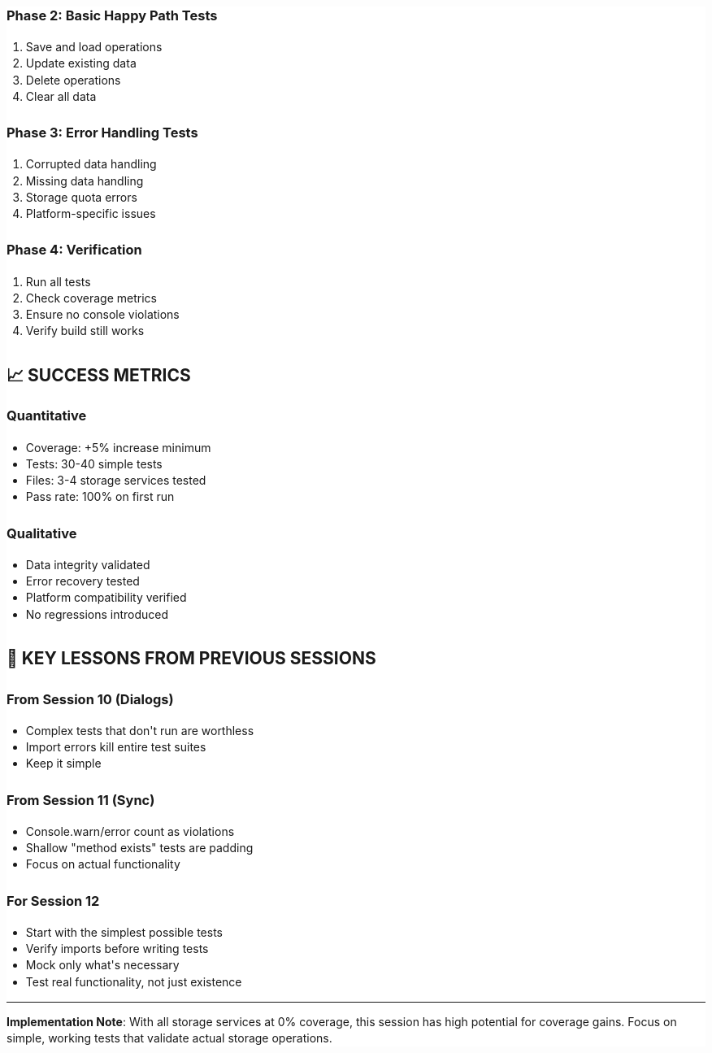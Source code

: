 ### Phase 2: Basic Happy Path Tests
1. Save and load operations
2. Update existing data
3. Delete operations
4. Clear all data

### Phase 3: Error Handling Tests
1. Corrupted data handling
2. Missing data handling
3. Storage quota errors
4. Platform-specific issues

### Phase 4: Verification
1. Run all tests
2. Check coverage metrics
3. Ensure no console violations
4. Verify build still works

## 📈 SUCCESS METRICS

### Quantitative
- Coverage: +5% increase minimum
- Tests: 30-40 simple tests
- Files: 3-4 storage services tested
- Pass rate: 100% on first run

### Qualitative
- Data integrity validated
- Error recovery tested
- Platform compatibility verified
- No regressions introduced

## 🔗 KEY LESSONS FROM PREVIOUS SESSIONS

### From Session 10 (Dialogs)
- Complex tests that don't run are worthless
- Import errors kill entire test suites
- Keep it simple

### From Session 11 (Sync)
- Console.warn/error count as violations
- Shallow "method exists" tests are padding
- Focus on actual functionality

### For Session 12
- Start with the simplest possible tests
- Verify imports before writing tests
- Mock only what's necessary
- Test real functionality, not just existence

---

**Implementation Note**: With all storage services at 0% coverage, this session has high potential for coverage gains. Focus on simple, working tests that validate actual storage operations.